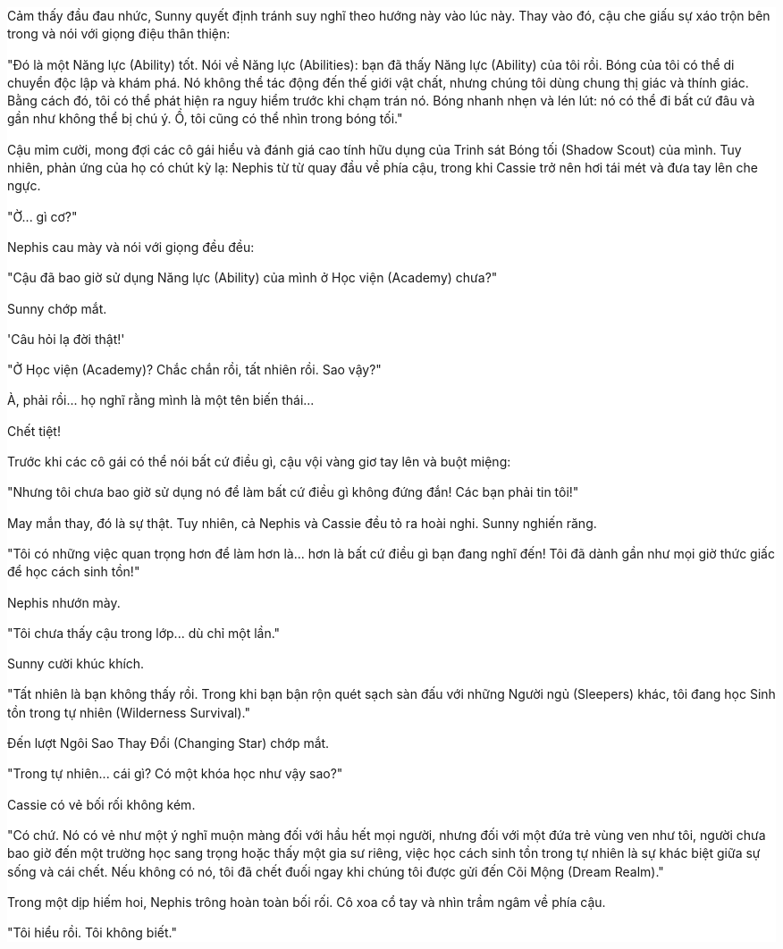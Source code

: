 Cảm thấy đầu đau nhức, Sunny quyết định tránh suy nghĩ theo hướng này vào lúc này. Thay vào đó, cậu che giấu sự xáo trộn bên trong và nói với giọng điệu thân thiện:

"Đó là một Năng lực (Ability) tốt. Nói về Năng lực (Abilities): bạn đã thấy Năng lực (Ability) của tôi rồi. Bóng của tôi có thể di chuyển độc lập và khám phá. Nó không thể tác động đến thế giới vật chất, nhưng chúng tôi dùng chung thị giác và thính giác. Bằng cách đó, tôi có thể phát hiện ra nguy hiểm trước khi chạm trán nó. Bóng nhanh nhẹn và lén lút: nó có thể đi bất cứ đâu và gần như không thể bị chú ý. Ồ, tôi cũng có thể nhìn trong bóng tối."

Cậu mỉm cười, mong đợi các cô gái hiểu và đánh giá cao tính hữu dụng của Trinh sát Bóng tối (Shadow Scout) của mình. Tuy nhiên, phản ứng của họ có chút kỳ lạ: Nephis từ từ quay đầu về phía cậu, trong khi Cassie trở nên hơi tái mét và đưa tay lên che ngực.

"Ờ... gì cơ?"

Nephis cau mày và nói với giọng đều đều:

"Cậu đã bao giờ sử dụng Năng lực (Ability) của mình ở Học viện (Academy) chưa?"

Sunny chớp mắt.

'Câu hỏi lạ đời thật!'

"Ở Học viện (Academy)? Chắc chắn rồi, tất nhiên rồi. Sao vậy?"

À, phải rồi... họ nghĩ rằng mình là một tên biến thái...

Chết tiệt!

Trước khi các cô gái có thể nói bất cứ điều gì, cậu vội vàng giơ tay lên và buột miệng:

"Nhưng tôi chưa bao giờ sử dụng nó để làm bất cứ điều gì không đứng đắn! Các bạn phải tin tôi!"

May mắn thay, đó là sự thật. Tuy nhiên, cả Nephis và Cassie đều tỏ ra hoài nghi. Sunny nghiến răng.

"Tôi có những việc quan trọng hơn để làm hơn là... hơn là bất cứ điều gì bạn đang nghĩ đến! Tôi đã dành gần như mọi giờ thức giấc để học cách sinh tồn!"

Nephis nhướn mày.

"Tôi chưa thấy cậu trong lớp... dù chỉ một lần."

Sunny cười khúc khích.

"Tất nhiên là bạn không thấy rồi. Trong khi bạn bận rộn quét sạch sàn đấu với những Người ngủ (Sleepers) khác, tôi đang học Sinh tồn trong tự nhiên (Wilderness Survival)."

Đến lượt Ngôi Sao Thay Đổi (Changing Star) chớp mắt.

"Trong tự nhiên... cái gì? Có một khóa học như vậy sao?"

Cassie có vẻ bối rối không kém.

"Có chứ. Nó có vẻ như một ý nghĩ muộn màng đối với hầu hết mọi người, nhưng đối với một đứa trẻ vùng ven như tôi, người chưa bao giờ đến một trường học sang trọng hoặc thấy một gia sư riêng, việc học cách sinh tồn trong tự nhiên là sự khác biệt giữa sự sống và cái chết. Nếu không có nó, tôi đã chết đuối ngay khi chúng tôi được gửi đến Cõi Mộng (Dream Realm)."

Trong một dịp hiếm hoi, Nephis trông hoàn toàn bối rối. Cô xoa cổ tay và nhìn trầm ngâm về phía cậu.

"Tôi hiểu rồi. Tôi không biết."
